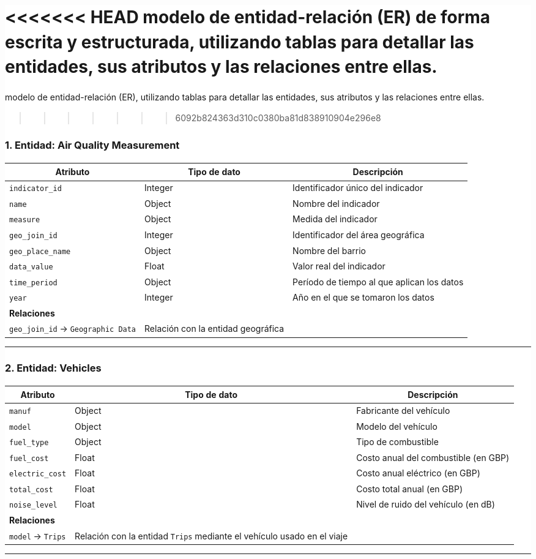 <<<<<<< HEAD
modelo de entidad-relación (ER) de forma escrita y estructurada, utilizando tablas para detallar las entidades, sus atributos y las relaciones entre ellas. 
=======
 modelo de entidad-relación (ER), utilizando tablas para detallar las entidades, sus atributos y las relaciones entre ellas. 
>>>>>>> 6092b824363d310c0380ba81d838910904e296e8

### 1. **Entidad: Air Quality Measurement**
| Atributo          | Tipo de dato   | Descripción                                          |
|-------------------|----------------|------------------------------------------------------|
| `indicator_id`     | Integer        | Identificador único del indicador                    |
| `name`             | Object         | Nombre del indicador                                 |
| `measure`          | Object         | Medida del indicador                                 |
| `geo_join_id`      | Integer        | Identificador del área geográfica                    |
| `geo_place_name`   | Object         | Nombre del barrio                                    |
| `data_value`       | Float          | Valor real del indicador                             |
| `time_period`      | Object         | Período de tiempo al que aplican los datos           |
| `year`             | Integer        | Año en el que se tomaron los datos                   |
| **Relaciones**     |                |                                                      |
| `geo_join_id` → `Geographic Data`   | Relación con la entidad geográfica                   |

---

### 2. **Entidad: Vehicles**
| Atributo         | Tipo de dato   | Descripción                                           |
|------------------|----------------|-------------------------------------------------------|
| `manuf`          | Object         | Fabricante del vehículo                               |
| `model`          | Object         | Modelo del vehículo                                   |
| `fuel_type`      | Object         | Tipo de combustible                                   |
| `fuel_cost`      | Float          | Costo anual del combustible (en GBP)                  |
| `electric_cost`  | Float          | Costo anual eléctrico (en GBP)                        |
| `total_cost`     | Float          | Costo total anual (en GBP)                            |
| `noise_level`    | Float          | Nivel de ruido del vehículo (en dB)                   |
| **Relaciones**   |                |                                                       |
| `model` → `Trips`| Relación con la entidad `Trips` mediante el vehículo usado en el viaje |

---

